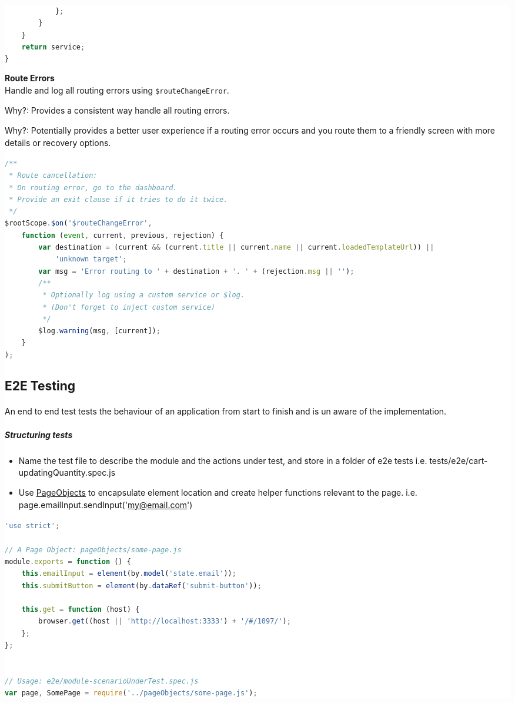 ```javascript
            };
        }
    }
    return service;
}
```
**Route Errors**  
Handle and log all routing errors using `$routeChangeError`.

Why?: Provides a consistent way handle all routing errors.

Why?: Potentially provides a better user experience if a routing error occurs and you route them to a friendly screen with more details or recovery options.

```javascript
/**
 * Route cancellation:
 * On routing error, go to the dashboard.
 * Provide an exit clause if it tries to do it twice.
 */
$rootScope.$on('$routeChangeError',
    function (event, current, previous, rejection) {
        var destination = (current && (current.title || current.name || current.loadedTemplateUrl)) ||
            'unknown target';
        var msg = 'Error routing to ' + destination + '. ' + (rejection.msg || '');
        /**
         * Optionally log using a custom service or $log.
         * (Don't forget to inject custom service)
         */
        $log.warning(msg, [current]);
    }
);
```

## E2E Testing

An end to end test tests the behaviour of an application from start to finish and is un aware of the implementation.

##### Structuring tests

- Name the test file to describe the module and the actions under test, and store in a folder of e2e tests i.e. tests/e2e/cart-updatingQuantity.spec.js

- Use [PageObjects](https://github.com/angular/protractor/blob/master/docs/page-objects.md) to encapsulate element location and create helper functions relevant to the page. i.e. page.emailInput.sendInput('my@email.com')



```js
'use strict';

// A Page Object: pageObjects/some-page.js
module.exports = function () {
    this.emailInput = element(by.model('state.email'));
    this.submitButton = element(by.dataRef('submit-button'));

    this.get = function (host) {
        browser.get((host || 'http://localhost:3333') + '/#/1097/');
    };
};


// Usage: e2e/module-scenarioUnderTest.spec.js
var page, SomePage = require('../pageObjects/some-page.js');
```